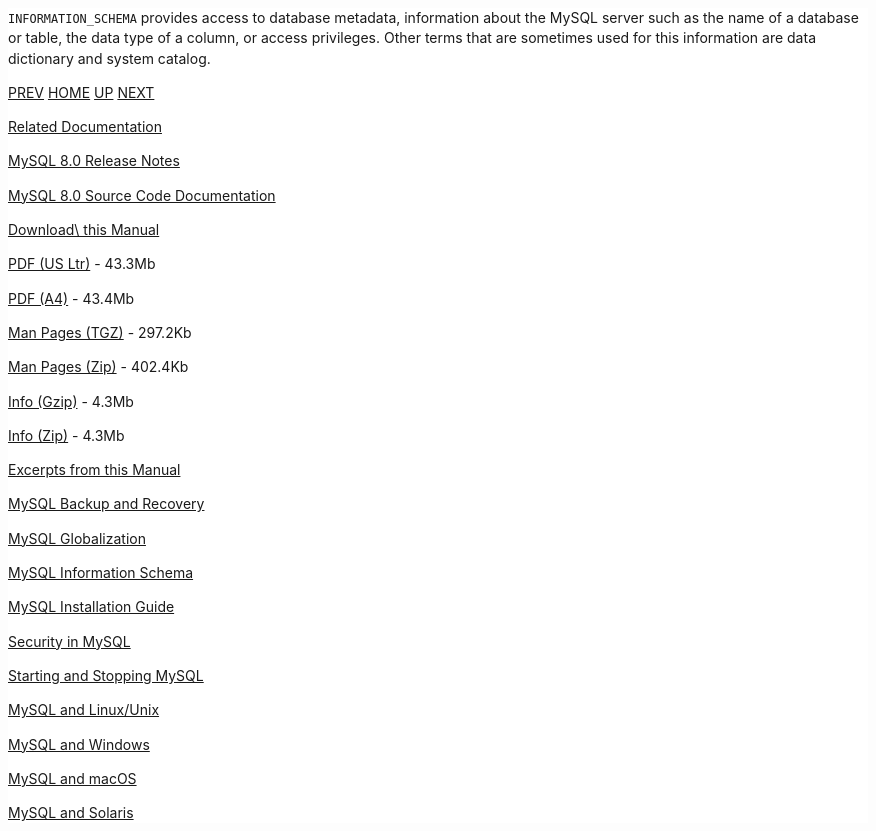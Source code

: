 `INFORMATION_SCHEMA` provides access to database
metadata, information about
the MySQL server such as the name of a database or table, the data
type of a column, or access privileges. Other terms that are
sometimes used for this information are
data dictionary and
system catalog.

[PREV](https://dev.mysql.com/doc/refman/8.0/en/view-restrictions.html "Previous: Restrictions on Views") [HOME](https://dev.mysql.com/doc/refman/8.0/en/index.html "Start") [UP](https://dev.mysql.com/doc/refman/8.0/en/index.html "Up") [NEXT](https://dev.mysql.com/doc/refman/8.0/en/information-schema-introduction.html "Next: Introduction")

[Related Documentation](https://dev.mysql.com/doc/refman/8.0/en/information-schema.html)

[MySQL 8.0 Release Notes](https://dev.mysql.com/doc/relnotes/mysql/8.0/en/)

[MySQL 8.0 Source Code Documentation](https://dev.mysql.com/doc/dev/mysql-server/latest/)

[Download\\
this Manual](https://dev.mysql.com/doc/refman/8.0/en/information-schema.html)

[PDF (US Ltr)](https://downloads.mysql.com/docs/refman-8.0-en.pdf)
\- 43.3Mb

[PDF (A4)](https://downloads.mysql.com/docs/refman-8.0-en.a4.pdf)
\- 43.4Mb

[Man Pages (TGZ)](https://downloads.mysql.com/docs/refman-8.0-en.man-gpl.tar.gz)
\- 297.2Kb

[Man Pages (Zip)](https://downloads.mysql.com/docs/refman-8.0-en.man-gpl.zip)
\- 402.4Kb

[Info (Gzip)](https://downloads.mysql.com/docs/mysql-8.0.info.gz)
\- 4.3Mb

[Info (Zip)](https://downloads.mysql.com/docs/mysql-8.0.info.zip)
\- 4.3Mb

[Excerpts from this Manual](https://dev.mysql.com/doc/refman/8.0/en/information-schema.html)

[MySQL Backup and Recovery](https://dev.mysql.com/doc/mysql-backup-excerpt/8.0/en/)

[MySQL Globalization](https://dev.mysql.com/doc/mysql-g11n-excerpt/8.0/en/)

[MySQL Information Schema](https://dev.mysql.com/doc/mysql-infoschema-excerpt/8.0/en/)

[MySQL Installation Guide](https://dev.mysql.com/doc/mysql-installation-excerpt/8.0/en/)

[Security in MySQL](https://dev.mysql.com/doc/mysql-security-excerpt/8.0/en/)

[Starting and Stopping MySQL](https://dev.mysql.com/doc/mysql-startstop-excerpt/8.0/en/)

[MySQL and Linux/Unix](https://dev.mysql.com/doc/mysql-linuxunix-excerpt/8.0/en/)

[MySQL and Windows](https://dev.mysql.com/doc/mysql-windows-excerpt/8.0/en/)

[MySQL and macOS](https://dev.mysql.com/doc/mysql-macos-excerpt/8.0/en/)

[MySQL and Solaris](https://dev.mysql.com/doc/mysql-solaris-excerpt/8.0/en/)
